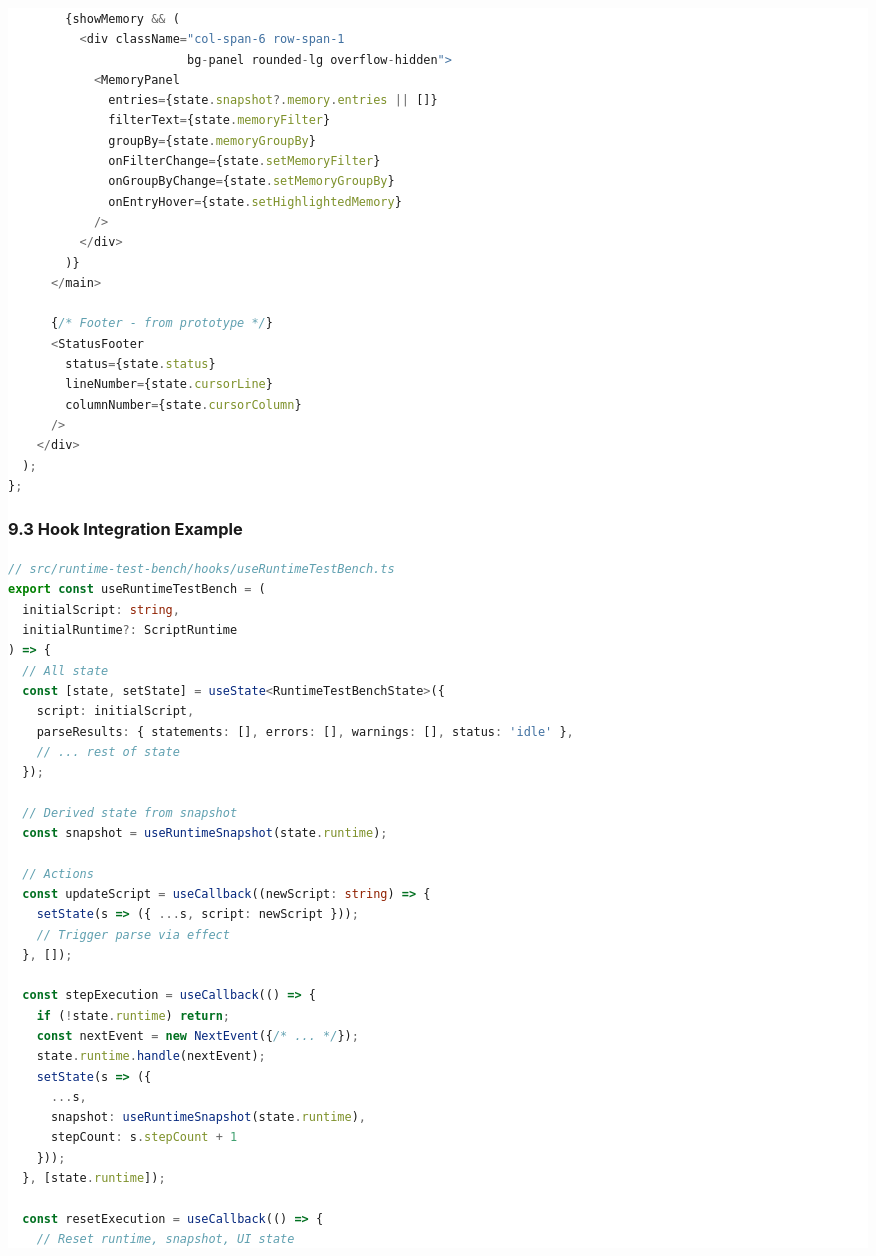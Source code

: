 ```typescript
        {showMemory && (
          <div className="col-span-6 row-span-1 
                         bg-panel rounded-lg overflow-hidden">
            <MemoryPanel
              entries={state.snapshot?.memory.entries || []}
              filterText={state.memoryFilter}
              groupBy={state.memoryGroupBy}
              onFilterChange={state.setMemoryFilter}
              onGroupByChange={state.setMemoryGroupBy}
              onEntryHover={state.setHighlightedMemory}
            />
          </div>
        )}
      </main>
      
      {/* Footer - from prototype */}
      <StatusFooter
        status={state.status}
        lineNumber={state.cursorLine}
        columnNumber={state.cursorColumn}
      />
    </div>
  );
};
```

### 9.3 Hook Integration Example

```typescript
// src/runtime-test-bench/hooks/useRuntimeTestBench.ts
export const useRuntimeTestBench = (
  initialScript: string,
  initialRuntime?: ScriptRuntime
) => {
  // All state
  const [state, setState] = useState<RuntimeTestBenchState>({
    script: initialScript,
    parseResults: { statements: [], errors: [], warnings: [], status: 'idle' },
    // ... rest of state
  });
  
  // Derived state from snapshot
  const snapshot = useRuntimeSnapshot(state.runtime);
  
  // Actions
  const updateScript = useCallback((newScript: string) => {
    setState(s => ({ ...s, script: newScript }));
    // Trigger parse via effect
  }, []);
  
  const stepExecution = useCallback(() => {
    if (!state.runtime) return;
    const nextEvent = new NextEvent({/* ... */});
    state.runtime.handle(nextEvent);
    setState(s => ({ 
      ...s, 
      snapshot: useRuntimeSnapshot(state.runtime),
      stepCount: s.stepCount + 1
    }));
  }, [state.runtime]);
  
  const resetExecution = useCallback(() => {
    // Reset runtime, snapshot, UI state
```